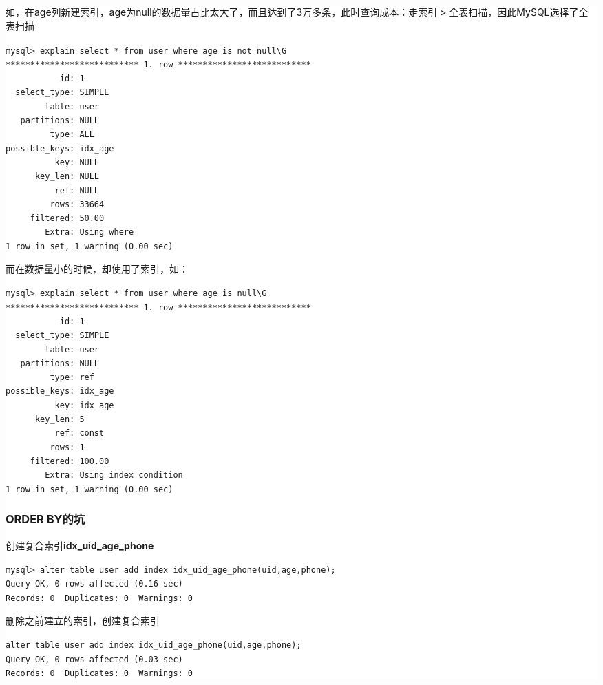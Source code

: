 如，在age列新建索引，age为null的数据量占比太大了，而且达到了3万多条，此时查询成本：走索引 > 全表扫描，因此MySQL选择了全表扫描

```mysql
mysql> explain select * from user where age is not null\G
*************************** 1. row ***************************
           id: 1
  select_type: SIMPLE
        table: user
   partitions: NULL
         type: ALL
possible_keys: idx_age
          key: NULL
      key_len: NULL
          ref: NULL
         rows: 33664
     filtered: 50.00
        Extra: Using where
1 row in set, 1 warning (0.00 sec)
```

而在数据量小的时候，却使用了索引，如：

```mysql
mysql> explain select * from user where age is null\G
*************************** 1. row ***************************
           id: 1
  select_type: SIMPLE
        table: user
   partitions: NULL
         type: ref
possible_keys: idx_age
          key: idx_age
      key_len: 5
          ref: const
         rows: 1
     filtered: 100.00
        Extra: Using index condition
1 row in set, 1 warning (0.00 sec)
```

### ORDER BY的坑

创建复合索引**idx_uid_age_phone**

```mysql
mysql> alter table user add index idx_uid_age_phone(uid,age,phone);
Query OK, 0 rows affected (0.16 sec)
Records: 0  Duplicates: 0  Warnings: 0
```

删除之前建立的索引，创建复合索引

```mysql
alter table user add index idx_uid_age_phone(uid,age,phone);
Query OK, 0 rows affected (0.03 sec)
Records: 0  Duplicates: 0  Warnings: 0
```
